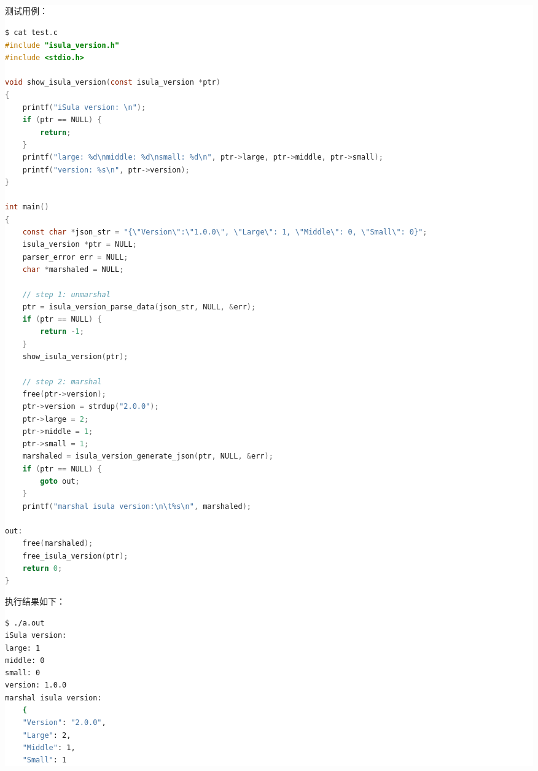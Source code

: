 测试用例：

```c
$ cat test.c 
#include "isula_version.h"
#include <stdio.h>

void show_isula_version(const isula_version *ptr)
{
    printf("iSula version: \n");
    if (ptr == NULL) {
        return;
    }
    printf("large: %d\nmiddle: %d\nsmall: %d\n", ptr->large, ptr->middle, ptr->small);
    printf("version: %s\n", ptr->version);
}

int main()
{
    const char *json_str = "{\"Version\":\"1.0.0\", \"Large\": 1, \"Middle\": 0, \"Small\": 0}";
    isula_version *ptr = NULL;
    parser_error err = NULL;
    char *marshaled = NULL;

    // step 1: unmarshal
    ptr = isula_version_parse_data(json_str, NULL, &err);
    if (ptr == NULL) {
        return -1;
    }
    show_isula_version(ptr);

    // step 2: marshal
    free(ptr->version);
    ptr->version = strdup("2.0.0");
    ptr->large = 2;
    ptr->middle = 1;
    ptr->small = 1;
    marshaled = isula_version_generate_json(ptr, NULL, &err);
    if (ptr == NULL) {
        goto out;
    }
    printf("marshal isula version:\n\t%s\n", marshaled);

out:
    free(marshaled);
    free_isula_version(ptr);
    return 0;
}
```

执行结果如下：

```bash
$ ./a.out 
iSula version: 
large: 1
middle: 0
small: 0
version: 1.0.0
marshal isula version:
	{
    "Version": "2.0.0",
    "Large": 2,
    "Middle": 1,
    "Small": 1
```